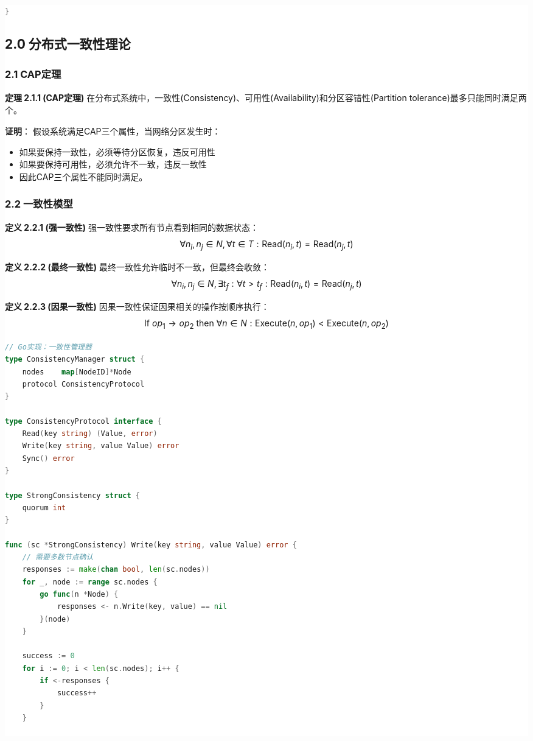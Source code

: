 ```rust
}
```

## 2.0 分布式一致性理论

### 2.1 CAP定理

**定理 2.1.1 (CAP定理)**
在分布式系统中，一致性(Consistency)、可用性(Availability)和分区容错性(Partition tolerance)最多只能同时满足两个。

**证明**：
假设系统满足CAP三个属性，当网络分区发生时：

- 如果要保持一致性，必须等待分区恢复，违反可用性
- 如果要保持可用性，必须允许不一致，违反一致性
- 因此CAP三个属性不能同时满足。

### 2.2 一致性模型

**定义 2.2.1 (强一致性)**
强一致性要求所有节点看到相同的数据状态：
$$\forall n_i, n_j \in N, \forall t \in T: \text{Read}(n_i, t) = \text{Read}(n_j, t)$$

**定义 2.2.2 (最终一致性)**
最终一致性允许临时不一致，但最终会收敛：
$$\forall n_i, n_j \in N, \exists t_f: \forall t > t_f: \text{Read}(n_i, t) = \text{Read}(n_j, t)$$

**定义 2.2.3 (因果一致性)**
因果一致性保证因果相关的操作按顺序执行：
$$\text{If } op_1 \rightarrow op_2 \text{ then } \forall n \in N: \text{Execute}(n, op_1) < \text{Execute}(n, op_2)$$

```go
// Go实现：一致性管理器
type ConsistencyManager struct {
    nodes    map[NodeID]*Node
    protocol ConsistencyProtocol
}

type ConsistencyProtocol interface {
    Read(key string) (Value, error)
    Write(key string, value Value) error
    Sync() error
}

type StrongConsistency struct {
    quorum int
}

func (sc *StrongConsistency) Write(key string, value Value) error {
    // 需要多数节点确认
    responses := make(chan bool, len(sc.nodes))
    for _, node := range sc.nodes {
        go func(n *Node) {
            responses <- n.Write(key, value) == nil
        }(node)
    }
    
    success := 0
    for i := 0; i < len(sc.nodes); i++ {
        if <-responses {
            success++
        }
    }
    
```